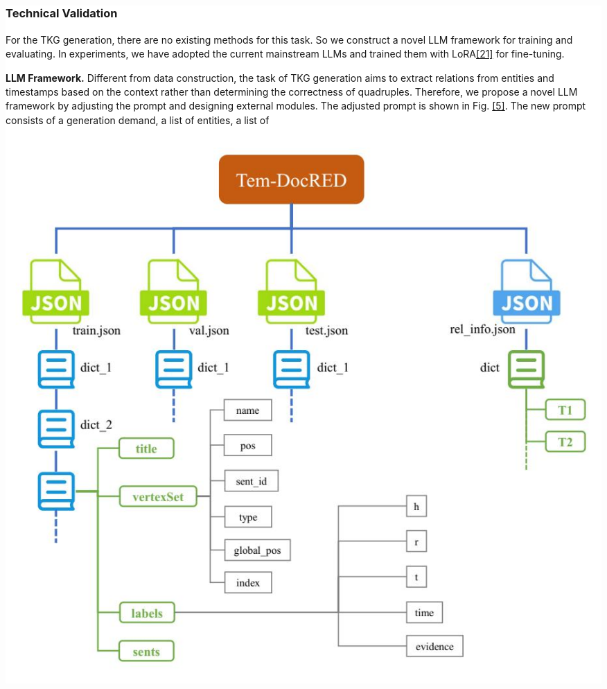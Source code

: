 ### Technical Validation

For the TKG generation, there are no existing methods for this task. So we construct a novel LLM framework for training and evaluating. In experiments, we have adopted the current mainstream LLMs and trained them with LoRA[[21]](#ref-21) for fine-tuning.

**LLM Framework.** Different from data construction, the task of TKG generation aims to extract relations from entities and timestamps based on the context rather than determining the correctness of quadruples. Therefore, we propose a novel LLM framework by adjusting the prompt and designing external modules. The adjusted prompt is shown in Fig. [[5]](#ref-5). The new prompt consists of a generation demand, a list of entities, a list of

![Image Description: This diagram illustrates the data structure of the Tem-DocRED dataset. It shows four JSON files (train, val, test, and rel_info) containing nested dictionaries. The `train`, `val`, and `test` files each have `dict_1` and further nested dictionaries including `vertexSet`, `labels`, and `sents`. The `rel_info` file contains dictionaries labeled `T1` and `T2`. The diagram visually represents the hierarchical organization of the data for relation extraction.](_page_7_Figure_1.jpeg)
